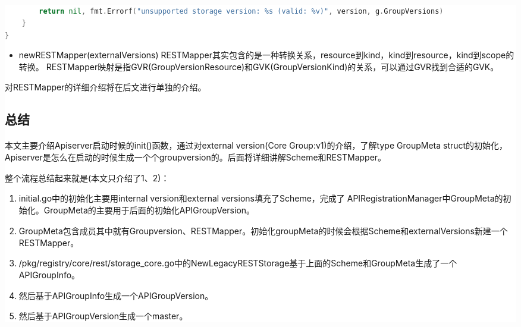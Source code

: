 ```go
		return nil, fmt.Errorf("unsupported storage version: %s (valid: %v)", version, g.GroupVersions)
	}
}
```
- newRESTMapper(externalVersions)
RESTMapper其实包含的是一种转换关系，resource到kind，kind到resource，kind到scope的转换。
RESTMapper映射是指GVR(GroupVersionResource)和GVK(GroupVersionKind)的关系，可以通过GVR找到合适的GVK。

对RESTMapper的详细介绍将在后文进行单独的介绍。


## 总结
本文主要介绍Apiserver启动时候的init()函数，通过对external version(Core Group:v1)的介绍，了解type GroupMeta struct的初始化，Apiserver是怎么在启动的时候生成一个个groupversion的。后面将详细讲解Scheme和RESTMapper。

整个流程总结起来就是(本文只介绍了1、2)：
1. initial.go中的初始化主要用internal version和external versions填充了Scheme，完成了 APIRegistrationManager中GroupMeta的初始化。GroupMeta的主要用于后面的初始化APIGroupVersion。

2. GroupMeta包含成员其中就有Groupversion、RESTMapper。初始化groupMeta的时候会根据Scheme和externalVersions新建一个RESTMapper。

3. /pkg/registry/core/rest/storage_core.go中的NewLegacyRESTStorage基于上面的Scheme和GroupMeta生成了一个APIGroupInfo。

4. 然后基于APIGroupInfo生成一个APIGroupVersion。

5. 然后基于APIGroupVersion生成一个master。
